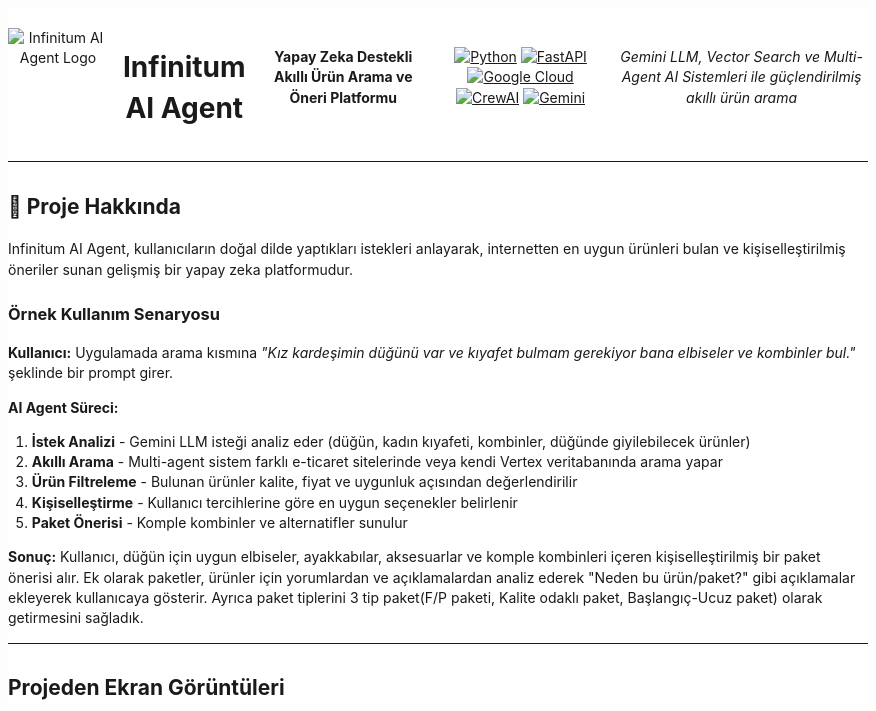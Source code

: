 <div align="center" style="display: flex; align-items: center; justify-content: center; gap: 15px;">

<img src="https://github.com/user-attachments/assets/3f224ae6-a71e-4092-8934-fb1f5c214d03" alt="Infinitum AI Agent Logo" width="100" height="100" />

# Infinitum AI Agent


**Yapay Zeka Destekli Akıllı Ürün Arama ve Öneri Platformu**

[![Python](https://img.shields.io/badge/Python-3.11%2B-blue.svg)](https://python.org)
[![FastAPI](https://img.shields.io/badge/FastAPI-0.116%2B-green.svg)](https://fastapi.tiangolo.com)
[![Google Cloud](https://img.shields.io/badge/Google%20Cloud-Vertex%20AI-orange.svg)](https://cloud.google.com/vertex-ai)
[![CrewAI](https://img.shields.io/badge/CrewAI-0.150%2B-purple.svg)](https://crewai.com)
[![Gemini](https://img.shields.io/badge/Gemini-2.5%20Pro-purple.svg)](https://ai.google.dev/gemini-api)

*Gemini LLM, Vector Search ve Multi-Agent AI Sistemleri ile güçlendirilmiş akıllı ürün arama*

</div>

---

## 📖 Proje Hakkında

Infinitum AI Agent, kullanıcıların doğal dilde yaptıkları istekleri anlayarak, internetten en uygun ürünleri bulan ve kişiselleştirilmiş öneriler sunan gelişmiş bir yapay zeka platformudur.

### Örnek Kullanım Senaryosu

**Kullanıcı:** Uygulamada arama kısmına *"Kız kardeşimin düğünü var ve kıyafet bulmam gerekiyor bana elbiseler ve kombinler bul."* şeklinde bir prompt girer.

**AI Agent Süreci:**
1.  **İstek Analizi** - Gemini LLM isteği analiz eder (düğün, kadın kıyafeti, kombinler, düğünde giyilebilecek ürünler)
2.  **Akıllı Arama** - Multi-agent sistem farklı e-ticaret sitelerinde veya kendi Vertex veritabanında arama yapar 
3.  **Ürün Filtreleme** - Bulunan ürünler kalite, fiyat ve uygunluk açısından değerlendirilir
4.  **Kişiselleştirme** - Kullanıcı tercihlerine göre en uygun seçenekler belirlenir
5.  **Paket Önerisi** - Komple kombinler ve alternatifler sunulur

**Sonuç:** Kullanıcı, düğün için uygun elbiseler, ayakkabılar, aksesuarlar ve komple kombinleri içeren kişiselleştirilmiş bir paket önerisi alır. Ek olarak paketler, ürünler için yorumlardan ve açıklamalardan analiz ederek "Neden bu ürün/paket?" gibi açıklamalar ekleyerek kullanıcaya gösterir. Ayrıca paket tiplerini 3 tip paket(F/P paketi, Kalite odaklı paket, Başlangıç-Ucuz paket) olarak getirmesini sağladık.

---

## Projeden Ekran Görüntüleri

